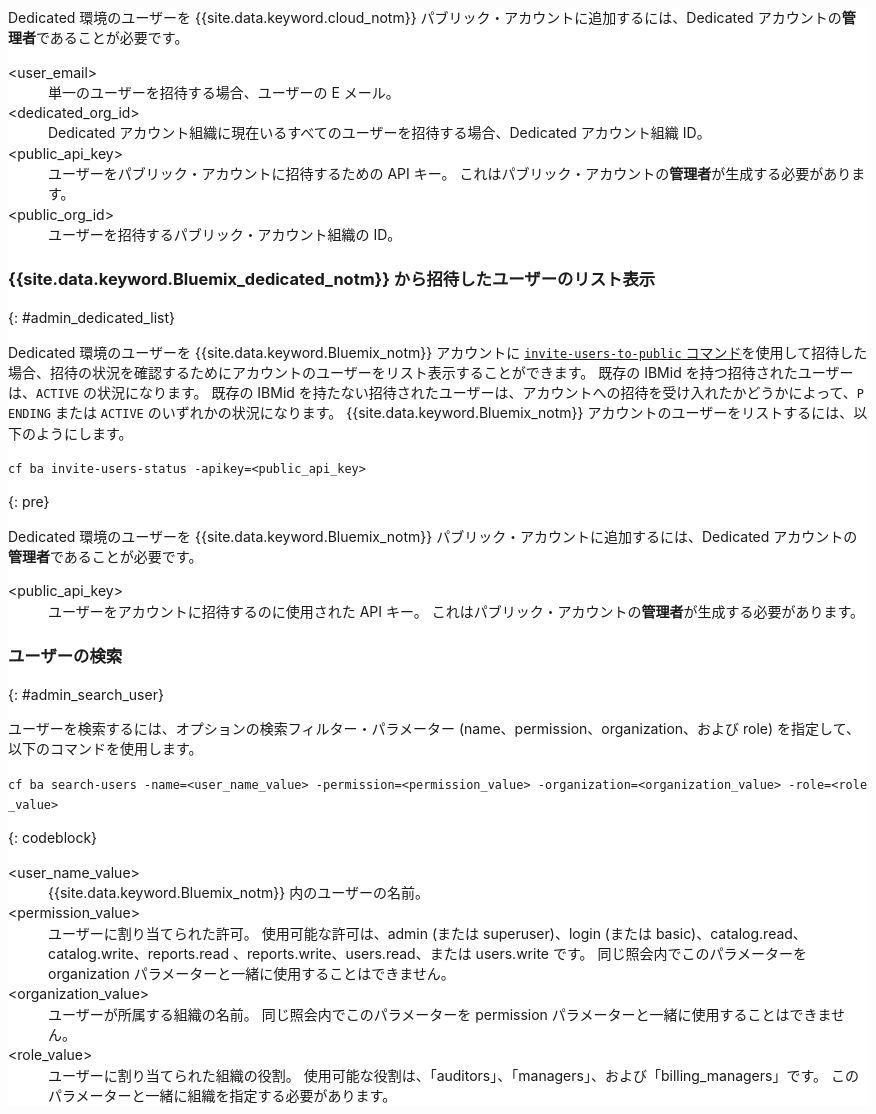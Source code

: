 Dedicated 環境のユーザーを {{site.data.keyword.cloud_notm}} パブリック・アカウントに追加するには、Dedicated アカウントの**管理者**であることが必要です。

<dl class="parml">
<dt class="pt dlterm">&lt;user_email&gt;</dt>
<dd class="pd">単一のユーザーを招待する場合、ユーザーの E メール。</dd>
<dt class="pt dlterm">&lt;dedicated_org_id&gt;</dt>
<dd class="pd">Dedicated アカウント組織に現在いるすべてのユーザーを招待する場合、Dedicated アカウント組織 ID。</dd>
<dt class="pt dlterm">&lt;public_api_key&gt;</dt>
<dd class="pd">ユーザーをパブリック・アカウントに招待するための API キー。 これはパブリック・アカウントの<b>管理者</b>が生成する必要があります。</dd>
<dt class="pt dlterm">&lt;public_org_id&gt;</dt>
<dd class="pd">ユーザーを招待するパブリック・アカウント組織の ID。</dd>
</dl>

### {{site.data.keyword.Bluemix_dedicated_notm}} から招待したユーザーのリスト表示
{: #admin_dedicated_list}

Dedicated 環境のユーザーを {{site.data.keyword.Bluemix_notm}} アカウントに [`invite-users-to-public` コマンド](#admin_dedicated_invite_public)を使用して招待した場合、招待の状況を確認するためにアカウントのユーザーをリスト表示することができます。 既存の IBMid を持つ招待されたユーザーは、`ACTIVE` の状況になります。 既存の IBMid を持たない招待されたユーザーは、アカウントへの招待を受け入れたかどうかによって、`PENDING` または `ACTIVE` のいずれかの状況になります。 {{site.data.keyword.Bluemix_notm}} アカウントのユーザーをリストするには、以下のようにします。

```
cf ba invite-users-status -apikey=<public_api_key>
```
{: pre}

Dedicated 環境のユーザーを {{site.data.keyword.Bluemix_notm}} パブリック・アカウントに追加するには、Dedicated アカウントの**管理者**であることが必要です。

<dl class="parml">
<dt class="pt dlterm">&lt;public_api_key&gt;</dt>
<dd class="pd">ユーザーをアカウントに招待するのに使用された API キー。 これはパブリック・アカウントの<b>管理者</b>が生成する必要があります。</dd>
</dl>



### ユーザーの検索
{: #admin_search_user}

ユーザーを検索するには、オプションの検索フィルター・パラメーター (name、permission、organization、および role) を指定して、以下のコマンドを使用します。

```
cf ba search-users -name=<user_name_value> -permission=<permission_value> -organization=<organization_value> -role=<role_value>
```
{: codeblock}

<dl class="parml">

<dt class="pt dlterm">&lt;user_name_value&gt;</dt>
<dd class="pd">{{site.data.keyword.Bluemix_notm}} 内のユーザーの名前。 </dd>
<dt class="pt dlterm">&lt;permission_value&gt;</dt>
<dd class="pd">ユーザーに割り当てられた許可。 使用可能な許可は、admin (または superuser)、login (または basic)、catalog.read、catalog.write、reports.read 、reports.write、users.read、または users.write です。 同じ照会内でこのパラメーターを organization パラメーターと一緒に使用することはできません。 </dd>
<dt class="pt dlterm">&lt;organization_value&gt;</dt>
<dd class="pd">ユーザーが所属する組織の名前。 同じ照会内でこのパラメーターを permission パラメーターと一緒に使用することはできません。</dd>
<dt class="pt dlterm">&lt;role_value&gt;</dt>
<dd class="pd">ユーザーに割り当てられた組織の役割。 使用可能な役割は、「auditors」、「managers」、および「billing_managers」です。 このパラメーターと一緒に組織を指定する必要があります。</dd>
